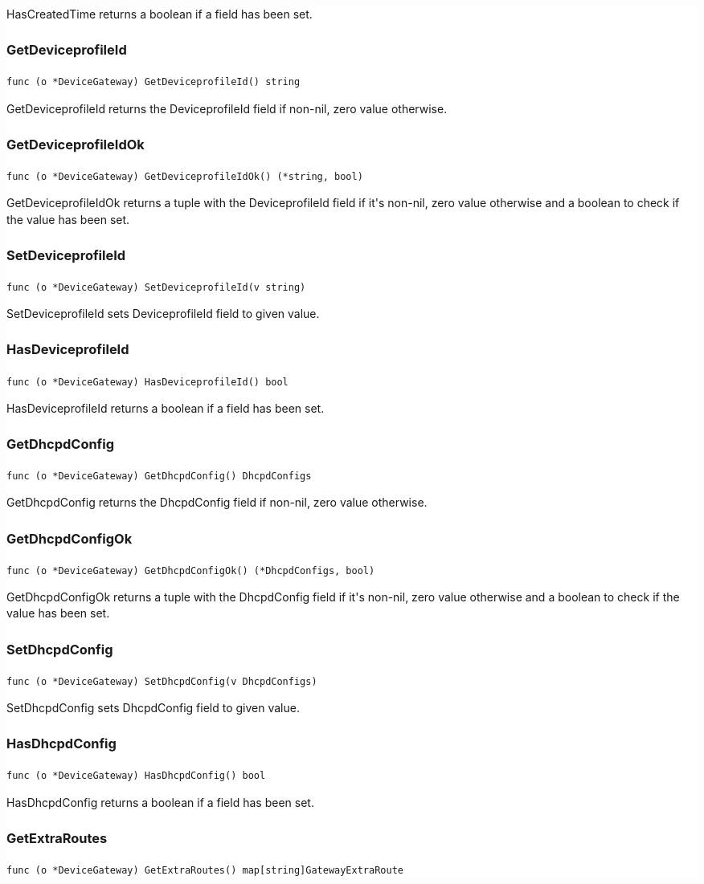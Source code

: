 HasCreatedTime returns a boolean if a field has been set.

### GetDeviceprofileId

`func (o *DeviceGateway) GetDeviceprofileId() string`

GetDeviceprofileId returns the DeviceprofileId field if non-nil, zero value otherwise.

### GetDeviceprofileIdOk

`func (o *DeviceGateway) GetDeviceprofileIdOk() (*string, bool)`

GetDeviceprofileIdOk returns a tuple with the DeviceprofileId field if it's non-nil, zero value otherwise
and a boolean to check if the value has been set.

### SetDeviceprofileId

`func (o *DeviceGateway) SetDeviceprofileId(v string)`

SetDeviceprofileId sets DeviceprofileId field to given value.

### HasDeviceprofileId

`func (o *DeviceGateway) HasDeviceprofileId() bool`

HasDeviceprofileId returns a boolean if a field has been set.

### GetDhcpdConfig

`func (o *DeviceGateway) GetDhcpdConfig() DhcpdConfigs`

GetDhcpdConfig returns the DhcpdConfig field if non-nil, zero value otherwise.

### GetDhcpdConfigOk

`func (o *DeviceGateway) GetDhcpdConfigOk() (*DhcpdConfigs, bool)`

GetDhcpdConfigOk returns a tuple with the DhcpdConfig field if it's non-nil, zero value otherwise
and a boolean to check if the value has been set.

### SetDhcpdConfig

`func (o *DeviceGateway) SetDhcpdConfig(v DhcpdConfigs)`

SetDhcpdConfig sets DhcpdConfig field to given value.

### HasDhcpdConfig

`func (o *DeviceGateway) HasDhcpdConfig() bool`

HasDhcpdConfig returns a boolean if a field has been set.

### GetExtraRoutes

`func (o *DeviceGateway) GetExtraRoutes() map[string]GatewayExtraRoute`
